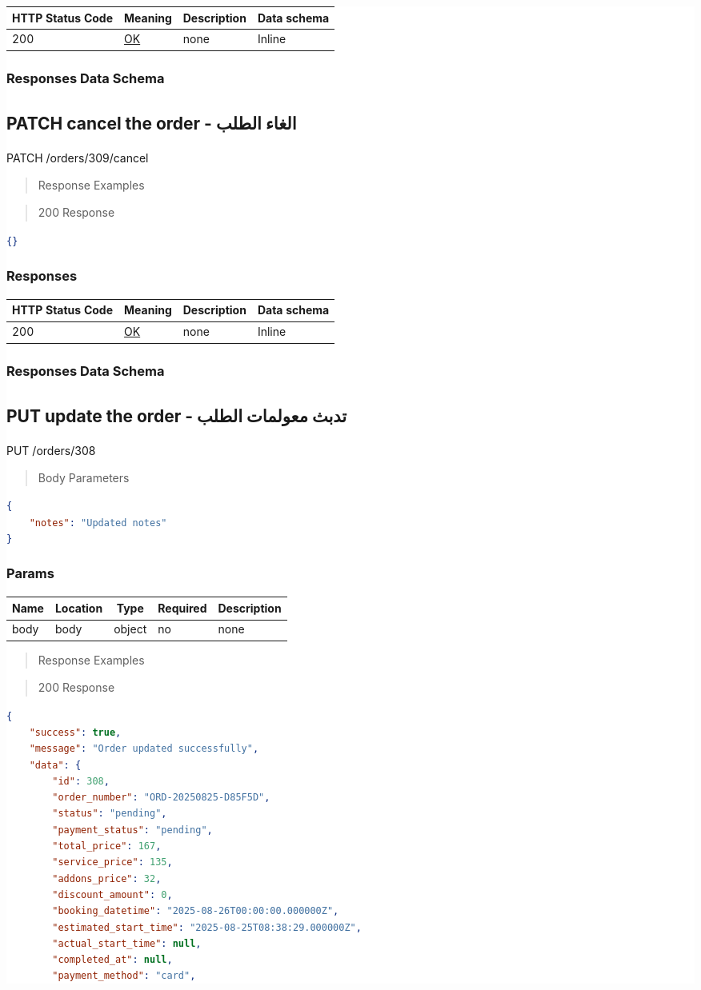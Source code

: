 | HTTP Status Code | Meaning                                                 | Description | Data schema |
| ---------------- | ------------------------------------------------------- | ----------- | ----------- |
| 200              | [OK](https://tools.ietf.org/html/rfc7231#section-6.3.1) | none        | Inline      |

### Responses Data Schema

## PATCH cancel the order - الغاء الطلب

PATCH /orders/309/cancel

> Response Examples

> 200 Response

```json
{}
```

### Responses

| HTTP Status Code | Meaning                                                 | Description | Data schema |
| ---------------- | ------------------------------------------------------- | ----------- | ----------- |
| 200              | [OK](https://tools.ietf.org/html/rfc7231#section-6.3.1) | none        | Inline      |

### Responses Data Schema

## PUT update the order - تدبث معولمات الطلب

PUT /orders/308

> Body Parameters

```json
{
    "notes": "Updated notes"
}
```

### Params

| Name | Location | Type   | Required | Description |
| ---- | -------- | ------ | -------- | ----------- |
| body | body     | object | no       | none        |

> Response Examples

> 200 Response

```json
{
    "success": true,
    "message": "Order updated successfully",
    "data": {
        "id": 308,
        "order_number": "ORD-20250825-D85F5D",
        "status": "pending",
        "payment_status": "pending",
        "total_price": 167,
        "service_price": 135,
        "addons_price": 32,
        "discount_amount": 0,
        "booking_datetime": "2025-08-26T00:00:00.000000Z",
        "estimated_start_time": "2025-08-25T08:38:29.000000Z",
        "actual_start_time": null,
        "completed_at": null,
        "payment_method": "card",
```